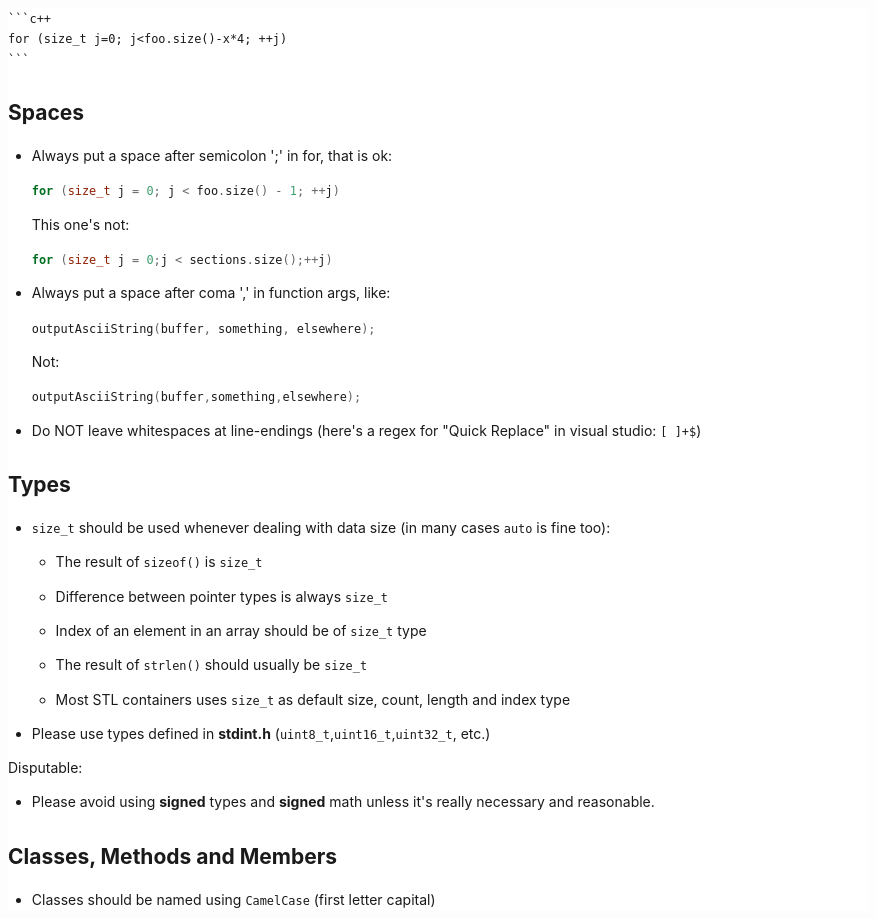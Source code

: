     ```c++
    for (size_t j=0; j<foo.size()-x*4; ++j)
    ```

## Spaces

* Always put a space after semicolon ';' in for, that is ok:

    ```c++
    for (size_t j = 0; j < foo.size() - 1; ++j)
    ```

    This one's not:

    ```c++
    for (size_t j = 0;j < sections.size();++j)
    ```

* Always put a space after coma ',' in function args, like:

    ```c++
    outputAsciiString(buffer, something, elsewhere);
    ```

    Not:

    ```c++
    outputAsciiString(buffer,something,elsewhere);
    ```

* Do NOT leave whitespaces at line-endings (here's a regex for "Quick Replace" in visual studio: `[ ]+$`)

## Types

* `size_t` should be used whenever dealing with data size (in many cases `auto` is fine too):

  * The result of `sizeof()` is `size_t`

  * Difference between pointer types is always `size_t`

  * Index of an element in an array should be of `size_t` type

  * The result of `strlen()` should usually be `size_t`

  * Most STL containers uses `size_t` as default size, count, length and index type

* Please use types defined in **stdint.h** (`uint8_t`,`uint16_t`,`uint32_t`, etc.)

Disputable:

* Please avoid using **signed** types and **signed** math unless it's really necessary and reasonable.

## Classes, Methods and Members

* Classes should be named using `CamelCase` (first letter capital)
